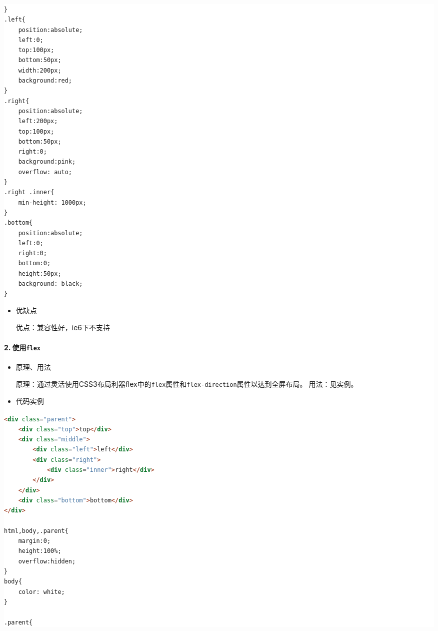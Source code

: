```html
}
.left{
    position:absolute;
    left:0;
    top:100px;
    bottom:50px;
    width:200px;
    background:red;
}
.right{
    position:absolute;
    left:200px;
    top:100px;
    bottom:50px;
    right:0;
    background:pink;
    overflow: auto;
}
.right .inner{
    min-height: 1000px;
}
.bottom{
    position:absolute;
    left:0;
    right:0;
    bottom:0;
    height:50px;
    background: black;
}
```
- 优缺点

  优点：兼容性好，ie6下不支持

#### 2. 使用`flex`

- 原理、用法

  原理：通过灵活使用CSS3布局利器flex中的`flex`属性和`flex-direction`属性以达到全屏布局。
  用法：见实例。

- 代码实例


```html
<div class="parent">
    <div class="top">top</div>
    <div class="middle">
        <div class="left">left</div>
        <div class="right">
            <div class="inner">right</div>
        </div>
    </div>
    <div class="bottom">bottom</div>
</div>

html,body,.parent{
    margin:0;
    height:100%;
    overflow:hidden;
}
body{
    color: white;
} 

.parent{
```